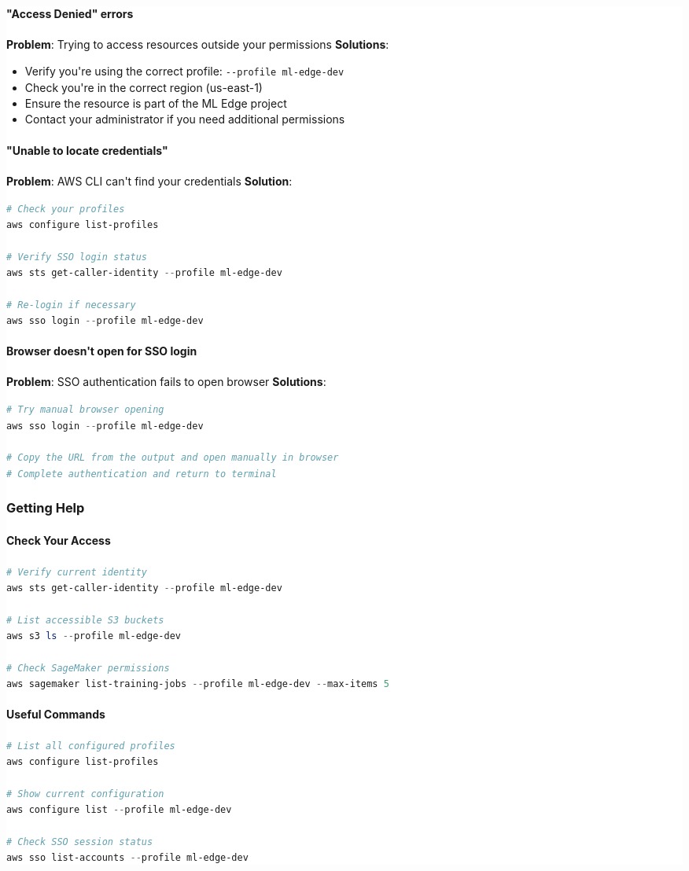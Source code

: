 #### "Access Denied" errors
**Problem**: Trying to access resources outside your permissions
**Solutions**:
- Verify you're using the correct profile: `--profile ml-edge-dev`
- Check you're in the correct region (us-east-1)
- Ensure the resource is part of the ML Edge project
- Contact your administrator if you need additional permissions

#### "Unable to locate credentials"
**Problem**: AWS CLI can't find your credentials
**Solution**:
```powershell
# Check your profiles
aws configure list-profiles

# Verify SSO login status
aws sts get-caller-identity --profile ml-edge-dev

# Re-login if necessary
aws sso login --profile ml-edge-dev
```

#### Browser doesn't open for SSO login
**Problem**: SSO authentication fails to open browser
**Solutions**:
```powershell
# Try manual browser opening
aws sso login --profile ml-edge-dev

# Copy the URL from the output and open manually in browser
# Complete authentication and return to terminal
```

### Getting Help

#### Check Your Access
```powershell
# Verify current identity
aws sts get-caller-identity --profile ml-edge-dev

# List accessible S3 buckets
aws s3 ls --profile ml-edge-dev

# Check SageMaker permissions
aws sagemaker list-training-jobs --profile ml-edge-dev --max-items 5
```

#### Useful Commands
```powershell
# List all configured profiles
aws configure list-profiles

# Show current configuration
aws configure list --profile ml-edge-dev

# Check SSO session status
aws sso list-accounts --profile ml-edge-dev
```
